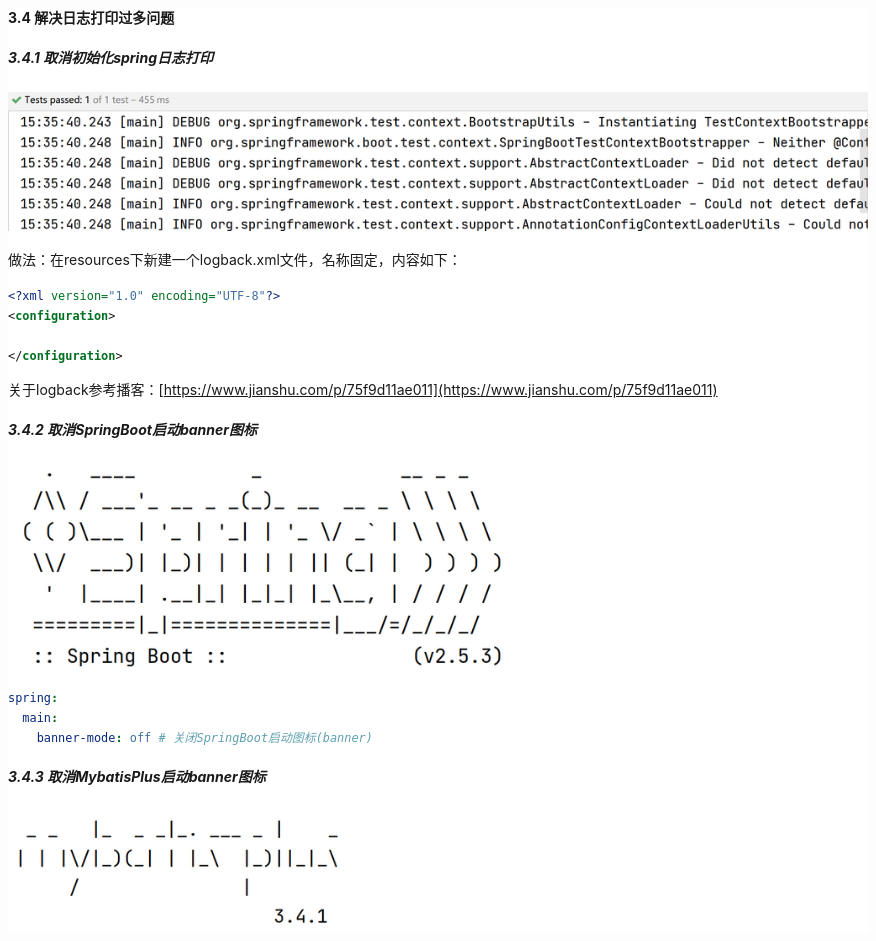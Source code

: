 #### 3.4 解决日志打印过多问题

##### 3.4.1 取消初始化spring日志打印

![ ](./assets/mybatisplus01/image-20210815153626017.png)

做法：在resources下新建一个logback.xml文件，名称固定，内容如下：

```xml
<?xml version="1.0" encoding="UTF-8"?>
<configuration>

</configuration>
```

关于logback参考播客：[https://www.jianshu.com/p/75f9d11ae011](https://www.jianshu.com/p/75f9d11ae011)

##### 3.4.2 取消SpringBoot启动banner图标

![ ](./assets/mybatisplus01/image-20210815153930073.png)

```yaml
spring:
  main:
    banner-mode: off # 关闭SpringBoot启动图标(banner)
```

##### 3.4.3 取消MybatisPlus启动banner图标

![ ](./assets/mybatisplus01/image-20210815154115368.png)
